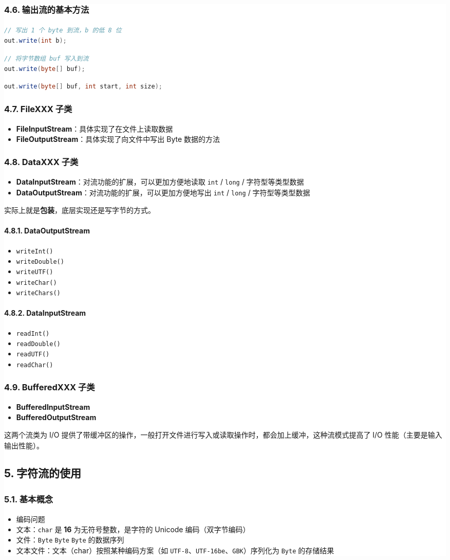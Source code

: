 ### 4.6. 输出流的基本方法

```java
// 写出 1 个 byte 到流，b 的低 8 位
out.write(int b);
```

```java
// 将字节数组 buf 写入到流
out.write(byte[] buf);
```

```java
out.write(byte[] buf, int start, int size);
```

### 4.7. FileXXX 子类

- **FileInputStream**：具体实现了在文件上读取数据
- **FileOutputStream**：具体实现了向文件中写出 Byte 数据的方法

### 4.8. DataXXX 子类

- **DataInputStream**：对流功能的扩展，可以更加方便地读取 `int` / `long` / 字符型等类型数据
- **DataOutputStream**：对流功能的扩展，可以更加方便地写出 `int` / `long` / 字符型等类型数据

实际上就是**包装**，底层实现还是写字节的方式。

#### 4.8.1. DataOutputStream

- `writeInt()`
- `writeDouble()`
- `writeUTF()`
- `writeChar()`
- `writeChars()`

#### 4.8.2. DataInputStream

- `readInt()`
- `readDouble()`
- `readUTF()`
- `readChar()`

### 4.9. BufferedXXX 子类

- **BufferedInputStream**
- **BufferedOutputStream**

这两个流类为 I/O 提供了带缓冲区的操作，一般打开文件进行写入或读取操作时，都会加上缓冲，这种流模式提高了 I/O 性能（主要是输入输出性能）。

## 5. 字符流的使用

### 5.1. 基本概念

- 编码问题
- 文本：`char` 是 **16** 为无符号整数，是字符的 Unicode 编码（双字节编码）
- 文件：`Byte` `Byte` `Byte` 的数据序列
- 文本文件：文本（char）按照某种编码方案（如 `UTF-8`、`UTF-16be`、`GBK`）序列化为 `Byte` 的存储结果
